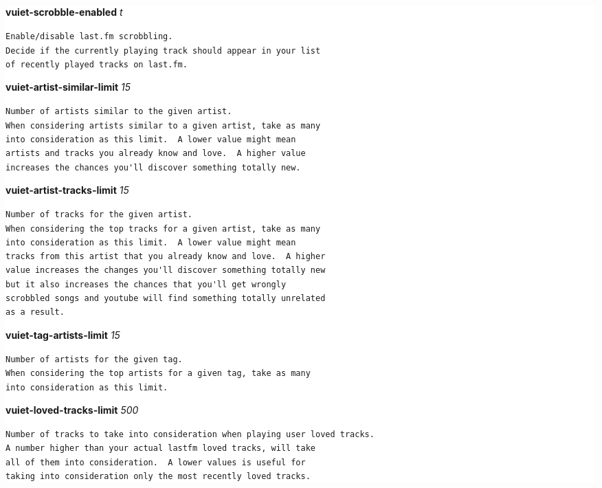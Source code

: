 **vuiet-scrobble-enabled** *t*

    Enable/disable last.fm scrobbling.
    Decide if the currently playing track should appear in your list
    of recently played tracks on last.fm.

**vuiet-artist-similar-limit** *15*

    Number of artists similar to the given artist.
    When considering artists similar to a given artist, take as many
    into consideration as this limit.  A lower value might mean
    artists and tracks you already know and love.  A higher value
    increases the chances you'll discover something totally new.

**vuiet-artist-tracks-limit** *15*

    Number of tracks for the given artist.
    When considering the top tracks for a given artist, take as many
    into consideration as this limit.  A lower value might mean
    tracks from this artist that you already know and love.  A higher
    value increases the changes you'll discover something totally new
    but it also increases the chances that you'll get wrongly
    scrobbled songs and youtube will find something totally unrelated
    as a result.

**vuiet-tag-artists-limit** *15*

    Number of artists for the given tag.
    When considering the top artists for a given tag, take as many
    into consideration as this limit.

**vuiet-loved-tracks-limit** *500*

    Number of tracks to take into consideration when playing user loved tracks.
    A number higher than your actual lastfm loved tracks, will take
    all of them into consideration.  A lower values is useful for
    taking into consideration only the most recently loved tracks.
